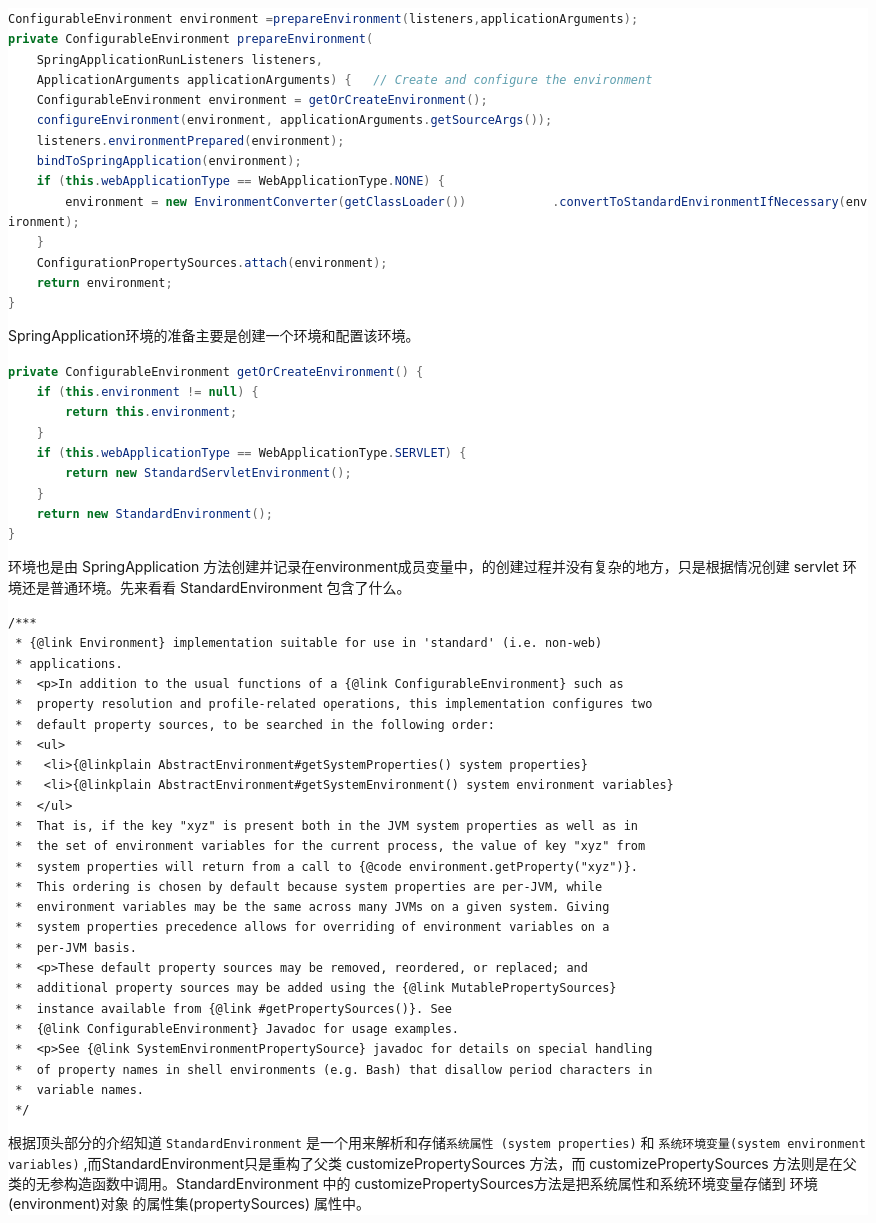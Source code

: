 ```java
ConfigurableEnvironment environment =prepareEnvironment(listeners,applicationArguments);
private ConfigurableEnvironment prepareEnvironment(      
	SpringApplicationRunListeners listeners,      
	ApplicationArguments applicationArguments) {   // Create and configure the environment   
	ConfigurableEnvironment environment = getOrCreateEnvironment();   
	configureEnvironment(environment, applicationArguments.getSourceArgs());   
	listeners.environmentPrepared(environment);   
	bindToSpringApplication(environment);   
	if (this.webApplicationType == WebApplicationType.NONE) {      
		environment = new EnvironmentConverter(getClassLoader())            .convertToStandardEnvironmentIfNecessary(environment);   
	}   
	ConfigurationPropertySources.attach(environment);   
	return environment;
}
```
SpringApplication环境的准备主要是创建一个环境和配置该环境。
```java
private ConfigurableEnvironment getOrCreateEnvironment() {   
	if (this.environment != null) {      
		return this.environment;   
	}   
	if (this.webApplicationType == WebApplicationType.SERVLET) {      
		return new StandardServletEnvironment();   
	}   
	return new StandardEnvironment();
}
```
环境也是由 SpringApplication 方法创建并记录在environment成员变量中，的创建过程并没有复杂的地方，只是根据情况创建 servlet 环境还是普通环境。先来看看 StandardEnvironment 包含了什么。
``` text
/***
 * {@link Environment} implementation suitable for use in 'standard' (i.e. non-web)
 * applications.
 *  <p>In addition to the usual functions of a {@link ConfigurableEnvironment} such as
 *  property resolution and profile-related operations, this implementation configures two
 *  default property sources, to be searched in the following order:
 *  <ul>
 *   <li>{@linkplain AbstractEnvironment#getSystemProperties() system properties}
 *   <li>{@linkplain AbstractEnvironment#getSystemEnvironment() system environment variables}
 *  </ul>
 *  That is, if the key "xyz" is present both in the JVM system properties as well as in
 *  the set of environment variables for the current process, the value of key "xyz" from
 *  system properties will return from a call to {@code environment.getProperty("xyz")}.
 *  This ordering is chosen by default because system properties are per-JVM, while
 *  environment variables may be the same across many JVMs on a given system. Giving
 *  system properties precedence allows for overriding of environment variables on a
 *  per-JVM basis.
 *  <p>These default property sources may be removed, reordered, or replaced; and
 *  additional property sources may be added using the {@link MutablePropertySources}
 *  instance available from {@link #getPropertySources()}. See
 *  {@link ConfigurableEnvironment} Javadoc for usage examples.
 *  <p>See {@link SystemEnvironmentPropertySource} javadoc for details on special handling
 *  of property names in shell environments (e.g. Bash) that disallow period characters in
 *  variable names.
 */
```
根据顶头部分的介绍知道 `StandardEnvironment` 是一个用来解析和存储`系统属性 (system properties)` 和 `系统环境变量(system environment variables)` ,而StandardEnvironment只是重构了父类 customizePropertySources 方法，而  customizePropertySources 方法则是在父类的无参构造函数中调用。StandardEnvironment 中的 customizePropertySources方法是把系统属性和系统环境变量存储到 环境(environment)对象 的属性集(propertySources) 属性中。
